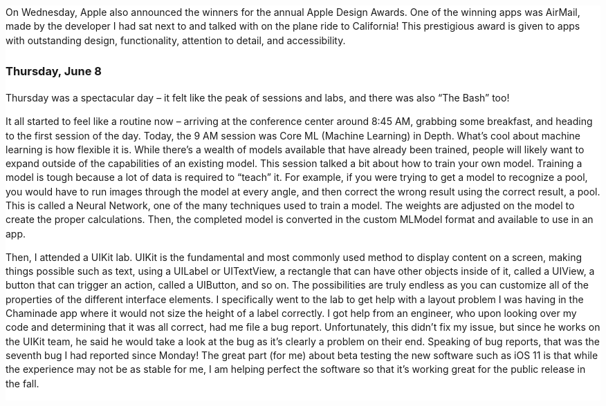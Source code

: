 On Wednesday, Apple also announced the winners for the annual Apple Design Awards. One of the winning apps was AirMail, made by the developer I had sat next to and talked with on the plane ride to California! This prestigious award is given to apps with outstanding design, functionality, attention to detail, and accessibility.

### Thursday, June 8

Thursday was a spectacular day – it felt like the peak of sessions and labs, and there was also “The Bash” too!

It all started to feel like a routine now – arriving at the conference center around 8:45 AM, grabbing some breakfast, and heading to the first session of the day. Today, the 9 AM session was Core ML (Machine Learning) in Depth. What’s cool about machine learning is how flexible it is. While there’s a wealth of models available that have already been trained, people will likely want to expand outside of the capabilities of an existing model. This session talked a bit about how to train your own model. Training a model is tough because a lot of data is required to “teach” it. For example, if you were trying to get a model to recognize a pool, you would have to run images through the model at every angle, and then correct the wrong result using the correct result, a pool. This is called a Neural Network, one of the many techniques used to train a model. The weights are adjusted on the model to create the proper calculations. Then, the completed model is converted in the custom MLModel format and available to use in an app.

Then, I attended a UIKit lab. UIKit is the fundamental and most commonly used method to display content on a screen, making things possible such as text, using a UILabel or UITextView, a rectangle that can have other objects inside of it, called a UIView, a button that can trigger an action, called a UIButton, and so on. The possibilities are truly endless as you can customize all of the properties of the different interface elements. I specifically went to the lab to get help with a layout problem I was having in the Chaminade app where it would not size the height of a label correctly. I got help from an engineer, who upon looking over my code and determining that it was all correct, had me file a bug report. Unfortunately, this didn’t fix my issue, but since he works on the UIKit team, he said he would take a look at the bug as it’s clearly a problem on their end.  Speaking of bug reports, that was the seventh bug I had reported since Monday! The great part (for me) about beta testing the new software such as iOS 11 is that while the experience may not be as stable for me, I am helping perfect the software so that it’s working great for the public release in the fall.

| | |
|---|---|